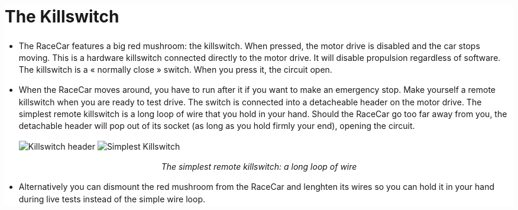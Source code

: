 ```
```
    
# The Killswitch

* The RaceCar features a big red mushroom: the killswitch. When pressed, the motor drive is disabled and the car stops moving. This is a hardware killswitch connected directly to the motor drive. It will disable propulsion regardless of software. The killswitch is a « normally close » switch. When you press it, the circuit open.

* When the RaceCar moves around, you have to run after it if you want to make an emergency stop. Make yourself a remote killswitch when you are ready to test drive. The switch is connected into a detacheable header on the motor drive. The simplest remote killswitch is a long loop of wire that you hold in your hand. Should the RaceCar go too far away from you, the detachable header will pop out of its socket (as long as you hold firmly your end), opening the circuit.

    <img src="https://github.com/SherbyRobotics/racecar/blob/ros2/doc/Killswitch_Header.jpg" alt="Killswitch header" width="500">

    <img src="https://github.com/SherbyRobotics/racecar/blob/ros2/doc/Simplest_remote_killswitch.jpg" alt="Simplest Killswitch" width="500">
<p align="center"><i>The simplest remote killswitch: a long loop of wire</i></p>

* Alternatively you can dismount the red mushroom from the RaceCar and lenghten its wires so you can hold it in your hand during live tests instead of the simple wire loop.

